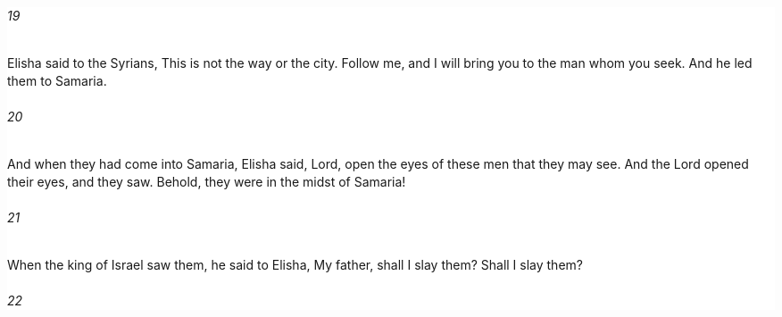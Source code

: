 











###### 19 






Elisha said to the Syrians, This is not the way or the city. Follow me, and I will bring you to the man whom you seek. And he led them to Samaria. 













###### 20 






And when they had come into Samaria, Elisha said, Lord, open the eyes of these men that they may see. And the Lord opened their eyes, and they saw. Behold, they were in the midst of Samaria! 













###### 21 






When the king of Israel saw them, he said to Elisha, My father, shall I slay them? Shall I slay them? 













###### 22 



